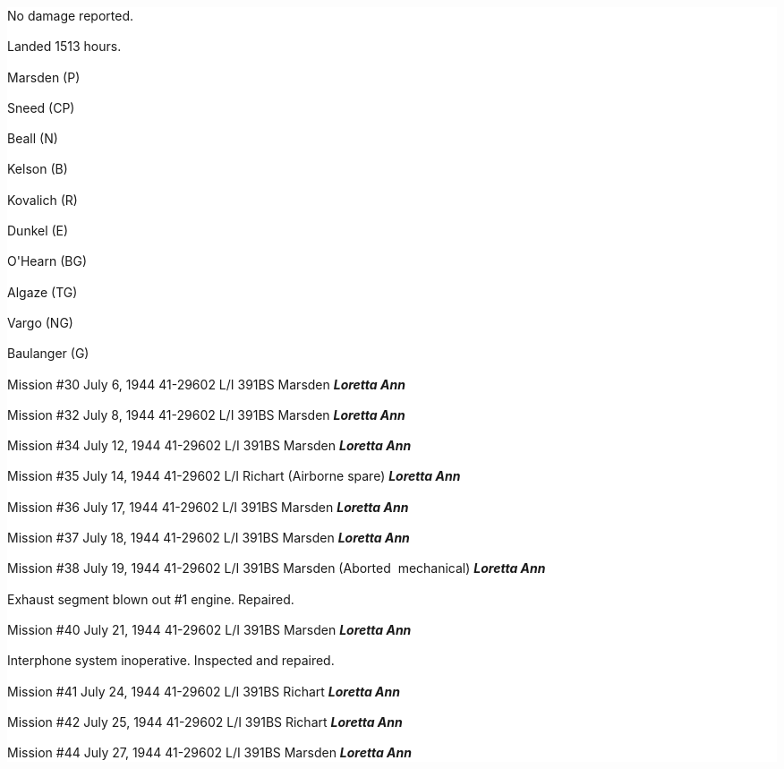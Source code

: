 No damage reported.

Landed 1513 hours.

Marsden (P)

Sneed (CP)

Beall (N)

Kelson (B)

Kovalich (R)

Dunkel (E)

O'Hearn (BG)

Algaze (TG)

Vargo (NG)

Baulanger (G)  

  


Mission #30 July 6, 1944 41-29602 L/I 391BS Marsden ***Loretta
Ann***

Mission #32 July 8, 1944 41-29602 L/I 391BS Marsden ***Loretta
Ann***

Mission #34 July 12, 1944 41-29602 L/I 391BS Marsden ***Loretta
Ann***

Mission #35 July 14, 1944 41-29602 L/I Richart (Airborne
spare) ***Loretta Ann***

Mission #36 July 17, 1944 41-29602 L/I 391BS Marsden ***Loretta
Ann***

Mission #37 July 18, 1944 41-29602 L/I 391BS Marsden ***Loretta
Ann***

Mission #38 July 19, 1944 41-29602 L/I 391BS Marsden
(Aborted  mechanical) ***Loretta Ann***

Exhaust segment blown out #1 engine. Repaired.

Mission #40 July 21, 1944 41-29602 L/I 391BS Marsden ***Loretta
Ann***

Interphone system inoperative. Inspected and repaired.

Mission #41 July 24, 1944 41-29602 L/I 391BS Richart ***Loretta
Ann***

Mission #42 July 25, 1944 41-29602 L/I 391BS Richart ***Loretta
Ann***

Mission #44 July 27, 1944 41-29602 L/I 391BS Marsden ***Loretta
Ann***
